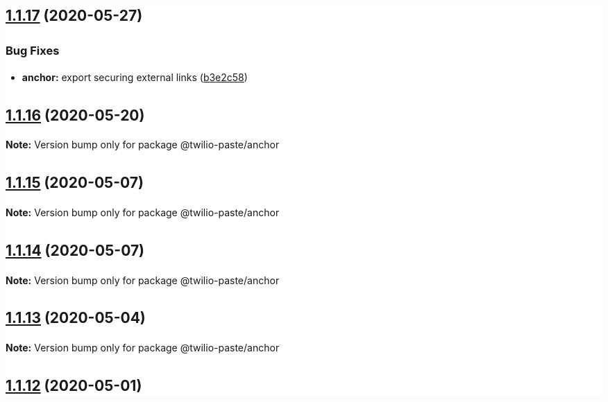 



## [1.1.17](https://github.com/twilio-labs/paste/compare/@twilio-paste/anchor@1.1.16...@twilio-paste/anchor@1.1.17) (2020-05-27)


### Bug Fixes

* **anchor:** export securing external links ([b3e2c58](https://github.com/twilio-labs/paste/commit/b3e2c581abe3060ad694443b53125a7facefb3b3))





## [1.1.16](https://github.com/twilio-labs/paste/compare/@twilio-paste/anchor@1.1.15...@twilio-paste/anchor@1.1.16) (2020-05-20)

**Note:** Version bump only for package @twilio-paste/anchor





## [1.1.15](https://github.com/twilio-labs/paste/compare/@twilio-paste/anchor@1.1.14...@twilio-paste/anchor@1.1.15) (2020-05-07)

**Note:** Version bump only for package @twilio-paste/anchor





## [1.1.14](https://github.com/twilio-labs/paste/compare/@twilio-paste/anchor@1.1.13...@twilio-paste/anchor@1.1.14) (2020-05-07)

**Note:** Version bump only for package @twilio-paste/anchor





## [1.1.13](https://github.com/twilio-labs/paste/compare/@twilio-paste/anchor@1.1.12...@twilio-paste/anchor@1.1.13) (2020-05-04)

**Note:** Version bump only for package @twilio-paste/anchor





## [1.1.12](https://github.com/twilio-labs/paste/compare/@twilio-paste/anchor@1.1.11...@twilio-paste/anchor@1.1.12) (2020-05-01)
